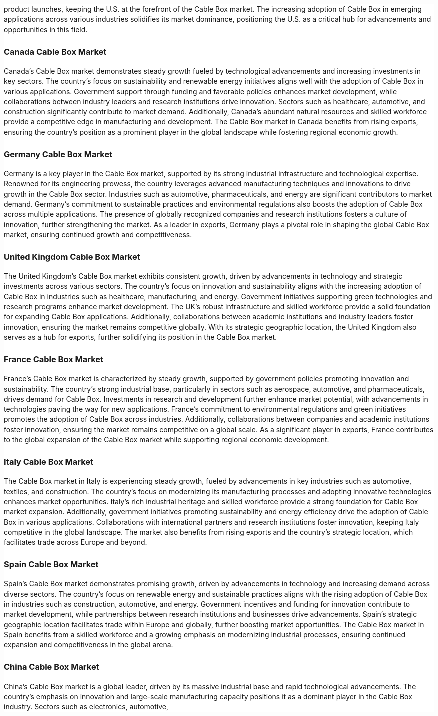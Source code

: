 product launches, keeping the U.S. at the forefront of the Cable Box market. The increasing adoption of Cable Box in emerging applications across various industries solidifies its market dominance, positioning the U.S. as a critical hub for advancements and opportunities in this field.</p><h3>Canada Cable Box Market</h3><p>Canada&rsquo;s Cable Box market demonstrates steady growth fueled by technological advancements and increasing investments in key sectors. The country&rsquo;s focus on sustainability and renewable energy initiatives aligns well with the adoption of Cable Box in various applications. Government support through funding and favorable policies enhances market development, while collaborations between industry leaders and research institutions drive innovation. Sectors such as healthcare, automotive, and construction significantly contribute to market demand. Additionally, Canada&rsquo;s abundant natural resources and skilled workforce provide a competitive edge in manufacturing and development. The Cable Box market in Canada benefits from rising exports, ensuring the country&rsquo;s position as a prominent player in the global landscape while fostering regional economic growth.</p><h3>Germany Cable Box Market</h3><p>Germany is a key player in the Cable Box market, supported by its strong industrial infrastructure and technological expertise. Renowned for its engineering prowess, the country leverages advanced manufacturing techniques and innovations to drive growth in the Cable Box sector. Industries such as automotive, pharmaceuticals, and energy are significant contributors to market demand. Germany&rsquo;s commitment to sustainable practices and environmental regulations also boosts the adoption of Cable Box across multiple applications. The presence of globally recognized companies and research institutions fosters a culture of innovation, further strengthening the market. As a leader in exports, Germany plays a pivotal role in shaping the global Cable Box market, ensuring continued growth and competitiveness.</p><h3>United Kingdom Cable Box Market</h3><p>The United Kingdom&rsquo;s Cable Box market exhibits consistent growth, driven by advancements in technology and strategic investments across various sectors. The country&rsquo;s focus on innovation and sustainability aligns with the increasing adoption of Cable Box in industries such as healthcare, manufacturing, and energy. Government initiatives supporting green technologies and research programs enhance market development. The UK&rsquo;s robust infrastructure and skilled workforce provide a solid foundation for expanding Cable Box applications. Additionally, collaborations between academic institutions and industry leaders foster innovation, ensuring the market remains competitive globally. With its strategic geographic location, the United Kingdom also serves as a hub for exports, further solidifying its position in the Cable Box market.</p><h3>France Cable Box Market</h3><p>France&rsquo;s Cable Box market is characterized by steady growth, supported by government policies promoting innovation and sustainability. The country&rsquo;s strong industrial base, particularly in sectors such as aerospace, automotive, and pharmaceuticals, drives demand for Cable Box. Investments in research and development further enhance market potential, with advancements in technologies paving the way for new applications. France&rsquo;s commitment to environmental regulations and green initiatives promotes the adoption of Cable Box across industries. Additionally, collaborations between companies and academic institutions foster innovation, ensuring the market remains competitive on a global scale. As a significant player in exports, France contributes to the global expansion of the Cable Box market while supporting regional economic development.</p><h3>Italy Cable Box Market</h3><p>The Cable Box market in Italy is experiencing steady growth, fueled by advancements in key industries such as automotive, textiles, and construction. The country&rsquo;s focus on modernizing its manufacturing processes and adopting innovative technologies enhances market opportunities. Italy&rsquo;s rich industrial heritage and skilled workforce provide a strong foundation for Cable Box market expansion. Additionally, government initiatives promoting sustainability and energy efficiency drive the adoption of Cable Box in various applications. Collaborations with international partners and research institutions foster innovation, keeping Italy competitive in the global landscape. The market also benefits from rising exports and the country&rsquo;s strategic location, which facilitates trade across Europe and beyond.</p><h3>Spain Cable Box Market</h3><p>Spain&rsquo;s Cable Box market demonstrates promising growth, driven by advancements in technology and increasing demand across diverse sectors. The country&rsquo;s focus on renewable energy and sustainable practices aligns with the rising adoption of Cable Box in industries such as construction, automotive, and energy. Government incentives and funding for innovation contribute to market development, while partnerships between research institutions and businesses drive advancements. Spain&rsquo;s strategic geographic location facilitates trade within Europe and globally, further boosting market opportunities. The Cable Box market in Spain benefits from a skilled workforce and a growing emphasis on modernizing industrial processes, ensuring continued expansion and competitiveness in the global arena.</p><h3>China Cable Box Market</h3><p>China&rsquo;s Cable Box market is a global leader, driven by its massive industrial base and rapid technological advancements. The country&rsquo;s emphasis on innovation and large-scale manufacturing capacity positions it as a dominant player in the Cable Box industry. Sectors such as electronics, automotive,
